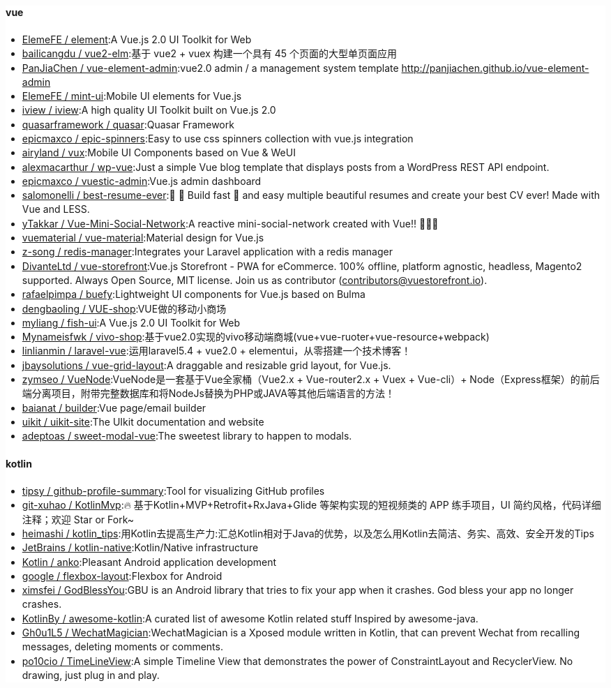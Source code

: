 #### vue
* [ElemeFE / element](https://github.com/ElemeFE/element):A Vue.js 2.0 UI Toolkit for Web
* [bailicangdu / vue2-elm](https://github.com/bailicangdu/vue2-elm):基于 vue2 + vuex 构建一个具有 45 个页面的大型单页面应用
* [PanJiaChen / vue-element-admin](https://github.com/PanJiaChen/vue-element-admin):vue2.0 admin / a management system template http://panjiachen.github.io/vue-element-admin
* [ElemeFE / mint-ui](https://github.com/ElemeFE/mint-ui):Mobile UI elements for Vue.js
* [iview / iview](https://github.com/iview/iview):A high quality UI Toolkit built on Vue.js 2.0
* [quasarframework / quasar](https://github.com/quasarframework/quasar):Quasar Framework
* [epicmaxco / epic-spinners](https://github.com/epicmaxco/epic-spinners):Easy to use css spinners collection with vue.js integration
* [airyland / vux](https://github.com/airyland/vux):Mobile UI Components based on Vue & WeUI
* [alexmacarthur / wp-vue](https://github.com/alexmacarthur/wp-vue):Just a simple Vue blog template that displays posts from a WordPress REST API endpoint.
* [epicmaxco / vuestic-admin](https://github.com/epicmaxco/vuestic-admin):Vue.js admin dashboard
* [salomonelli / best-resume-ever](https://github.com/salomonelli/best-resume-ever):👔 💼 Build fast 🚀 and easy multiple beautiful resumes and create your best CV ever! Made with Vue and LESS.
* [yTakkar / Vue-Mini-Social-Network](https://github.com/yTakkar/Vue-Mini-Social-Network):A reactive mini-social-network created with Vue!! 🏳️‍🌈🤞
* [vuematerial / vue-material](https://github.com/vuematerial/vue-material):Material design for Vue.js
* [z-song / redis-manager](https://github.com/z-song/redis-manager):Integrates your Laravel application with a redis manager
* [DivanteLtd / vue-storefront](https://github.com/DivanteLtd/vue-storefront):Vue.js Storefront - PWA for eCommerce. 100% offline, platform agnostic, headless, Magento2 supported. Always Open Source, MIT license. Join us as contributor (contributors@vuestorefront.io).
* [rafaelpimpa / buefy](https://github.com/rafaelpimpa/buefy):Lightweight UI components for Vue.js based on Bulma
* [dengbaoling / VUE-shop](https://github.com/dengbaoling/VUE-shop):VUE做的移动小商场
* [myliang / fish-ui](https://github.com/myliang/fish-ui):A Vue.js 2.0 UI Toolkit for Web
* [Mynameisfwk / vivo-shop](https://github.com/Mynameisfwk/vivo-shop):基于vue2.0实现的vivo移动端商城(vue+vue-ruoter+vue-resource+webpack)
* [linlianmin / laravel-vue](https://github.com/linlianmin/laravel-vue):运用laravel5.4 + vue2.0 + elementui，从零搭建一个技术博客！
* [jbaysolutions / vue-grid-layout](https://github.com/jbaysolutions/vue-grid-layout):A draggable and resizable grid layout, for Vue.js.
* [zymseo / VueNode](https://github.com/zymseo/VueNode):VueNode是一套基于Vue全家桶（Vue2.x + Vue-router2.x + Vuex + Vue-cli）+ Node（Express框架）的前后端分离项目，附带完整数据库和将NodeJs替换为PHP或JAVA等其他后端语言的方法！
* [baianat / builder](https://github.com/baianat/builder):Vue page/email builder
* [uikit / uikit-site](https://github.com/uikit/uikit-site):The UIkit documentation and website
* [adeptoas / sweet-modal-vue](https://github.com/adeptoas/sweet-modal-vue):The sweetest library to happen to modals.

#### kotlin
* [tipsy / github-profile-summary](https://github.com/tipsy/github-profile-summary):Tool for visualizing GitHub profiles
* [git-xuhao / KotlinMvp](https://github.com/git-xuhao/KotlinMvp):🔥 基于Kotlin+MVP+Retrofit+RxJava+Glide 等架构实现的短视频类的 APP 练手项目，UI 简约风格，代码详细注释；欢迎 Star or Fork~
* [heimashi / kotlin_tips](https://github.com/heimashi/kotlin_tips):用Kotlin去提高生产力:汇总Kotlin相对于Java的优势，以及怎么用Kotlin去简洁、务实、高效、安全开发的Tips
* [JetBrains / kotlin-native](https://github.com/JetBrains/kotlin-native):Kotlin/Native infrastructure
* [Kotlin / anko](https://github.com/Kotlin/anko):Pleasant Android application development
* [google / flexbox-layout](https://github.com/google/flexbox-layout):Flexbox for Android
* [ximsfei / GodBlessYou](https://github.com/ximsfei/GodBlessYou):GBU is an Android library that tries to fix your app when it crashes. God bless your app no longer crashes.
* [KotlinBy / awesome-kotlin](https://github.com/KotlinBy/awesome-kotlin):A curated list of awesome Kotlin related stuff Inspired by awesome-java.
* [Gh0u1L5 / WechatMagician](https://github.com/Gh0u1L5/WechatMagician):WechatMagician is a Xposed module written in Kotlin, that can prevent Wechat from recalling messages, deleting moments or comments.
* [po10cio / TimeLineView](https://github.com/po10cio/TimeLineView):A simple Timeline View that demonstrates the power of ConstraintLayout and RecyclerView. No drawing, just plug in and play.